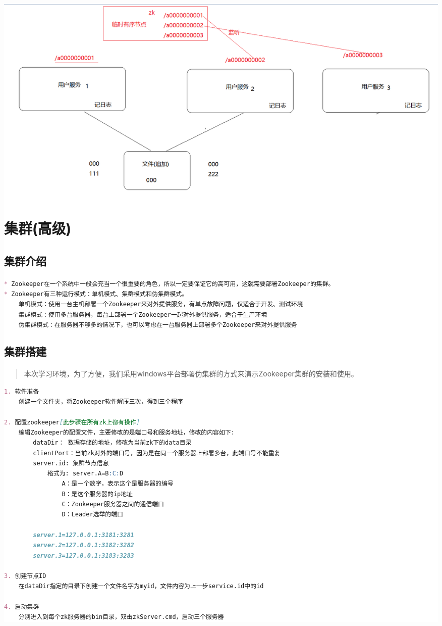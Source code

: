 ![image-20201014145925480](assets/image-20201014145925480.png)



# 集群(高级)

## 集群介绍

~~~markdown
* Zookeeper在一个系统中一般会充当一个很重要的角色，所以一定要保证它的高可用，这就需要部署Zookeeper的集群。
* Zookeeper有三种运行模式：单机模式、集群模式和伪集群模式。
	单机模式：使用一台主机部署一个Zookeeper来对外提供服务，有单点故障问题，仅适合于开发、测试环境
	集群模式：使用多台服务器，每台上部署一个Zookeeper一起对外提供服务，适合于生产环境
	伪集群模式：在服务器不够多的情况下，也可以考虑在一台服务器上部署多个Zookeeper来对外提供服务
~~~

## 集群搭建

>本次学习环境，为了方便，我们采用windows平台部署伪集群的方式来演示Zookeeper集群的安装和使用。

~~~markdown
1. 软件准备
	创建一个文件夹，将Zookeeper软件解压三次，得到三个程序

2. 配置zookeeper[此步骤在所有zk上都有操作]
	编辑Zookeeper的配置文件，主要修改的是端口号和服务地址，修改的内容如下:
        dataDir： 数据存储的地址，修改为当前zk下的data目录
        clientPort：当前zk对外的端口号，因为是在同一个服务器上部署多台，此端口号不能重复
        server.id: 集群节点信息
            格式为: server.A=B:C:D    
                A：是一个数字，表示这个是服务器的编号    
                B：是这个服务器的ip地址    
                C：Zookeeper服务器之间的通信端口    
                D：Leader选举的端口
       
        server.1=127.0.0.1:3181:3281
        server.2=127.0.0.1:3182:3282
        server.3=127.0.0.1:3183:3283
        
3. 创建节点ID
	在dataDir指定的目录下创建一个文件名字为myid，文件内容为上一步service.id中的id
    
4. 启动集群
	分别进入到每个zk服务器的bin目录，双击zkServer.cmd，启动三个服务器   
~~~